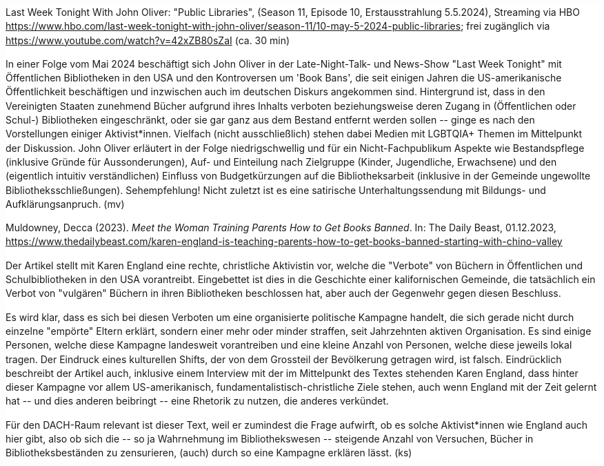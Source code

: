 Last Week Tonight With John Oliver: "Public Libraries", (Season 11,
Episode 10, Erstausstrahlung 5.5.2024), Streaming via HBO
<https://www.hbo.com/last-week-tonight-with-john-oliver/season-11/10-may-5-2024-public-libraries>;
frei zugänglich via <https://www.youtube.com/watch?v=42xZB80sZaI>
(ca. 30 min)

In einer Folge vom Mai 2024 beschäftigt sich John Oliver in der
Late-Night-Talk- und News-Show "Last Week Tonight" mit Öffentlichen
Bibliotheken in den USA und den Kontroversen um 'Book Bans', die seit
einigen Jahren die US-amerikanische Öffentlichkeit beschäftigen und
inzwischen auch im deutschen Diskurs angekommen sind. Hintergrund ist,
dass in den Vereinigten Staaten zunehmend Bücher aufgrund ihres Inhalts
verboten beziehungsweise deren Zugang in (Öffentlichen oder Schul-)
Bibliotheken eingeschränkt, oder sie gar ganz aus dem Bestand entfernt
werden sollen -- ginge es nach den Vorstellungen einiger
Aktivist\*innen. Vielfach (nicht ausschließlich) stehen dabei Medien mit
LGBTQIA+ Themen im Mittelpunkt der Diskussion. John Oliver erläutert in
der Folge niedrigschwellig und für ein Nicht-Fachpublikum Aspekte wie
Bestandspflege (inklusive Gründe für Aussonderungen), Auf- und
Einteilung nach Zielgruppe (Kinder, Jugendliche, Erwachsene) und den
(eigentlich intuitiv verständlichen) Einfluss von Budgetkürzungen auf
die Bibliotheksarbeit (inklusive in der Gemeinde ungewollte
Bibliotheksschließungen). Sehempfehlung! Nicht zuletzt ist es eine
satirische Unterhaltungssendung mit Bildungs- und Aufklärungsanpruch.
(mv)

Muldowney, Decca (2023). *Meet the Woman Training Parents How to Get
Books Banned*. In: The Daily Beast, 01.12.2023,
<https://www.thedailybeast.com/karen-england-is-teaching-parents-how-to-get-books-banned-starting-with-chino-valley>

Der Artikel stellt mit Karen England eine rechte, christliche Aktivistin
vor, welche die "Verbote" von Büchern in Öffentlichen und
Schulbibliotheken in den USA vorantreibt. Eingebettet ist dies in die
Geschichte einer kalifornischen Gemeinde, die tatsächlich ein Verbot von
"vulgären" Büchern in ihren Bibliotheken beschlossen hat, aber auch der
Gegenwehr gegen diesen Beschluss.

Es wird klar, dass es sich bei diesen Verboten um eine organisierte
politische Kampagne handelt, die sich gerade nicht durch einzelne
"empörte" Eltern erklärt, sondern einer mehr oder minder straffen, seit
Jahrzehnten aktiven Organisation. Es sind einige Personen, welche diese
Kampagne landesweit vorantreiben und eine kleine Anzahl von Personen,
welche diese jeweils lokal tragen. Der Eindruck eines kulturellen
Shifts, der von dem Grossteil der Bevölkerung getragen wird, ist falsch.
Eindrücklich beschreibt der Artikel auch, inklusive einem Interview mit
der im Mittelpunkt des Textes stehenden Karen England, dass hinter
dieser Kampagne vor allem US-amerikanisch,
fundamentalistisch-christliche Ziele stehen, auch wenn England mit der
Zeit gelernt hat -- und dies anderen beibringt -- eine Rhetorik zu
nutzen, die anderes verkündet.

Für den DACH-Raum relevant ist dieser Text, weil er zumindest die Frage
aufwirft, ob es solche Aktivist\*innen wie England auch hier gibt, also
ob sich die -- so ja Wahrnehmung im Bibliothekswesen -- steigende Anzahl
von Versuchen, Bücher in Bibliotheksbeständen zu zensurieren, (auch)
durch so eine Kampagne erklären lässt. (ks)
